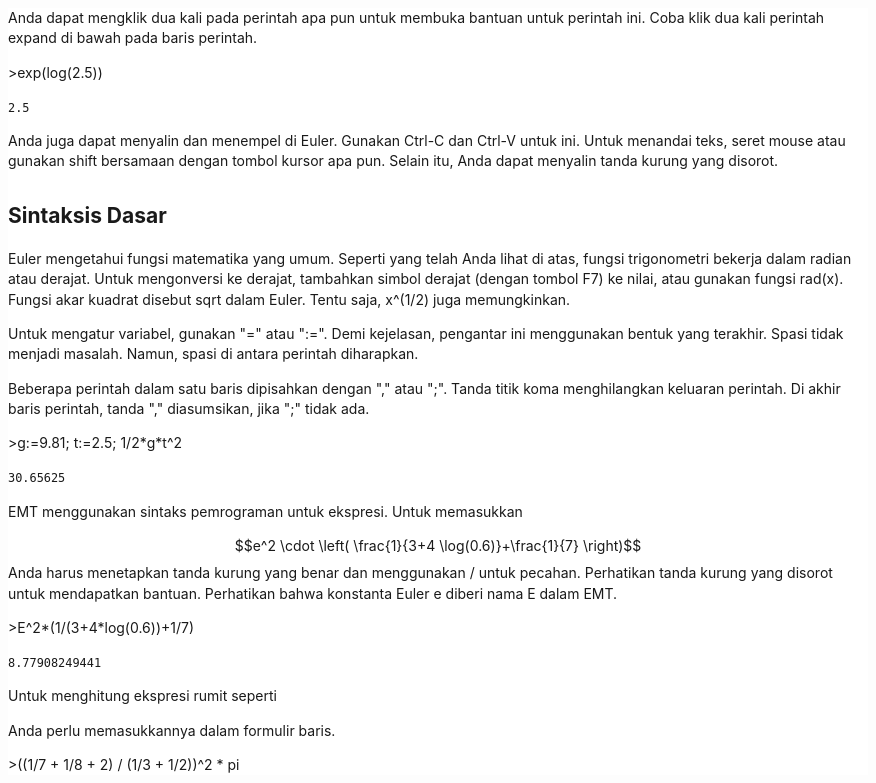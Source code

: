 
Anda dapat mengklik dua kali pada perintah apa pun untuk membuka
bantuan untuk perintah ini. Coba klik dua kali perintah expand di
bawah pada baris perintah.


\>exp(log(2.5))


    2.5

Anda juga dapat menyalin dan menempel di Euler. Gunakan Ctrl-C dan
Ctrl-V untuk ini. Untuk menandai teks, seret mouse atau gunakan shift
bersamaan dengan tombol kursor apa pun. Selain itu, Anda dapat
menyalin tanda kurung yang disorot.


## Sintaksis Dasar

Euler mengetahui fungsi matematika yang umum. Seperti yang telah Anda
lihat di atas, fungsi trigonometri bekerja dalam radian atau derajat.
Untuk mengonversi ke derajat, tambahkan simbol derajat (dengan tombol
F7) ke nilai, atau gunakan fungsi rad(x). Fungsi akar kuadrat disebut
sqrt dalam Euler. Tentu saja, x^(1/2) juga memungkinkan.


Untuk mengatur variabel, gunakan "=" atau ":=". Demi kejelasan,
pengantar ini menggunakan bentuk yang terakhir. Spasi tidak menjadi
masalah. Namun, spasi di antara perintah diharapkan.


Beberapa perintah dalam satu baris dipisahkan dengan "," atau ";".
Tanda titik koma menghilangkan keluaran perintah. Di akhir baris
perintah, tanda "," diasumsikan, jika ";" tidak ada.


\>g:=9.81; t:=2.5; 1/2\*g\*t^2


    30.65625

EMT menggunakan sintaks pemrograman untuk ekspresi. Untuk  memasukkan


$$e^2 \cdot \left( \frac{1}{3+4 \log(0.6)}+\frac{1}{7} \right)$$Anda harus menetapkan tanda kurung yang benar dan menggunakan / untuk
pecahan. Perhatikan tanda kurung yang disorot untuk mendapatkan
bantuan. Perhatikan bahwa konstanta Euler e diberi nama E dalam EMT.


\>E^2\*(1/(3+4\*log(0.6))+1/7)


    8.77908249441

Untuk menghitung ekspresi rumit seperti


Anda perlu memasukkannya dalam formulir baris.


\>((1/7 + 1/8 + 2) / (1/3 + 1/2))^2 \* pi
